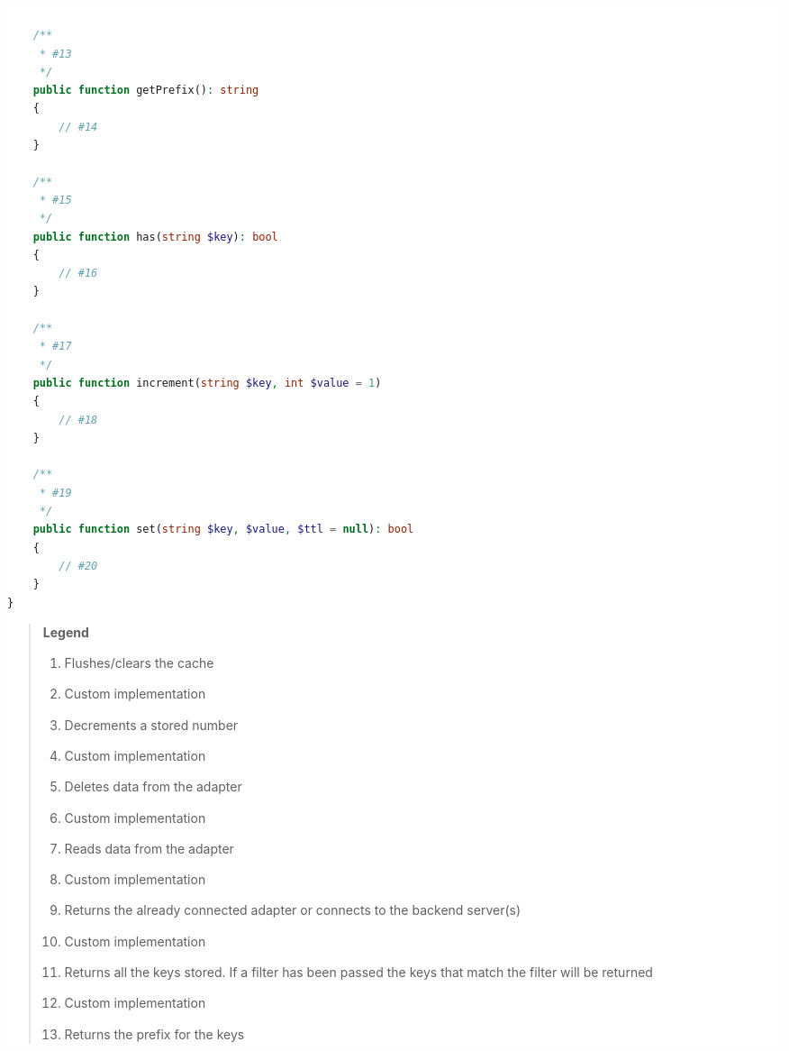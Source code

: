 ```php

    /**
     * #13
     */
    public function getPrefix(): string
    {
        // #14
    }

    /**
     * #15
     */
    public function has(string $key): bool
    {
        // #16
    }

    /**
     * #17
     */
    public function increment(string $key, int $value = 1)
    {
        // #18
    }

    /**
     * #19
     */
    public function set(string $key, $value, $ttl = null): bool
    {
        // #20
    }
}
```
> **Legend**
> 
> 1. Flushes/clears the cache
> 
> 2. Custom implementation
> 
> 3. Decrements a stored number
> 
> 4. Custom implementation
> 
> 5. Deletes data from the adapter
> 
> 6. Custom implementation
> 
> 7. Reads data from the adapter
> 
> 8. Custom implementation
> 
> 9. Returns the already connected adapter or connects to the backend server(s)
> 
> 10. Custom implementation
> 
> 11. Returns all the keys stored. If a filter has been passed the keys that match the filter will be returned
> 
> 12. Custom implementation
> 
> 13. Returns the prefix for the keys
> 